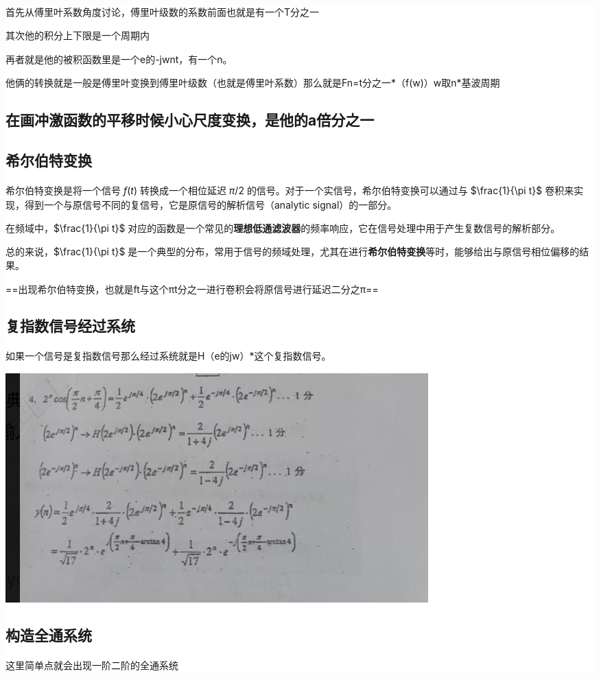 首先从傅里叶系数角度讨论，傅里叶级数的系数前面也就是有一个T分之一

其次他的积分上下限是一个周期内

再者就是他的被积函数里是一个e的-jwnt，有一个n。

他俩的转换就是一般是傅里叶变换到傅里叶级数（也就是傅里叶系数）那么就是Fn=t分之一*（f(w)）w取n*基波周期

## 在画冲激函数的平移时候小心尺度变换，是他的a倍分之一

## 希尔伯特变换

希尔伯特变换是将一个信号 $f(t)$ 转换成一个相位延迟 $\pi/2$ 的信号。对于一个实信号，希尔伯特变换可以通过与 $\frac{1}{\pi t}$ 卷积来实现，得到一个与原信号不同的复信号，它是原信号的解析信号（analytic signal）的一部分。

在频域中，$\frac{1}{\pi t}$ 对应的函数是一个常见的**理想低通滤波器**的频率响应，它在信号处理中用于产生复数信号的解析部分。

总的来说，$\frac{1}{\pi t}$ 是一个典型的分布，常用于信号的频域处理，尤其在进行**希尔伯特变换**等时，能够给出与原信号相位偏移的结果。

==出现希尔伯特变换，也就是ft与这个πt分之一进行卷积会将原信号进行延迟二分之π==

## 复指数信号经过系统

如果一个信号是复指数信号那么经过系统就是H（e的jw）*这个复指数信号。

![image-20250814212634622](./专业课笔记.assets/image-20250814212634622.png)

## 构造全通系统

这里简单点就会出现一阶二阶的全通系统
